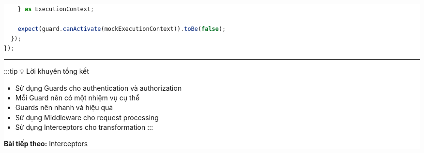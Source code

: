 ```typescript title="Guard Unit Testing"
    } as ExecutionContext;
    
    expect(guard.canActivate(mockExecutionContext)).toBe(false);
  });
});
```

---

:::tip 💡 Lời khuyên tổng kết
- Sử dụng Guards cho authentication và authorization
- Mỗi Guard nên có một nhiệm vụ cụ thể
- Guards nên nhanh và hiệu quả
- Sử dụng Middleware cho request processing
- Sử dụng Interceptors cho transformation
:::

**Bài tiếp theo:** [Interceptors](/docs/overview/interceptors)
